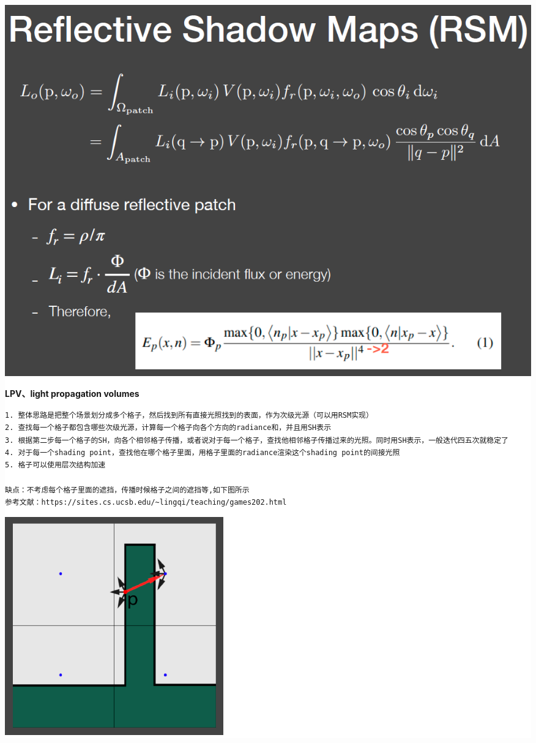 ![15](./images/15.PNG)

**LPV、light propagation volumes**

```
1. 整体思路是把整个场景划分成多个格子，然后找到所有直接光照找到的表面，作为次级光源（可以用RSM实现）
2. 查找每一个格子都包含哪些次级光源，计算每一个格子向各个方向的radiance和，并且用SH表示
3. 根据第二步每一个格子的SH，向各个相邻格子传播，或者说对于每一个格子，查找他相邻格子传播过来的光照。同时用SH表示，一般迭代四五次就稳定了
4. 对于每一个shading point，查找他在哪个格子里面，用格子里面的radiance渲染这个shading point的间接光照
5. 格子可以使用层次结构加速

缺点：不考虑每个格子里面的遮挡，传播时候格子之间的遮挡等,如下图所示
参考文献：https://sites.cs.ucsb.edu/~lingqi/teaching/games202.html
```

![16](./images/16.PNG)

